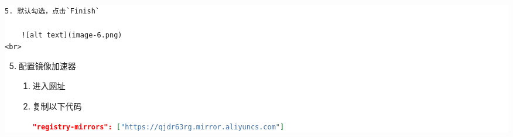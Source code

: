    5. 默认勾选，点击`Finish`

        ![alt text](image-6.png)
    <br>

5. 配置镜像加速器

    1. 进入[网址](https://cr.console.aliyun.com/cn-hangzhou/instances/mirrors)

    2. 复制以下代码
        ```json
        "registry-mirrors": ["https://qjdr63rg.mirror.aliyuncs.com"]
        ```
